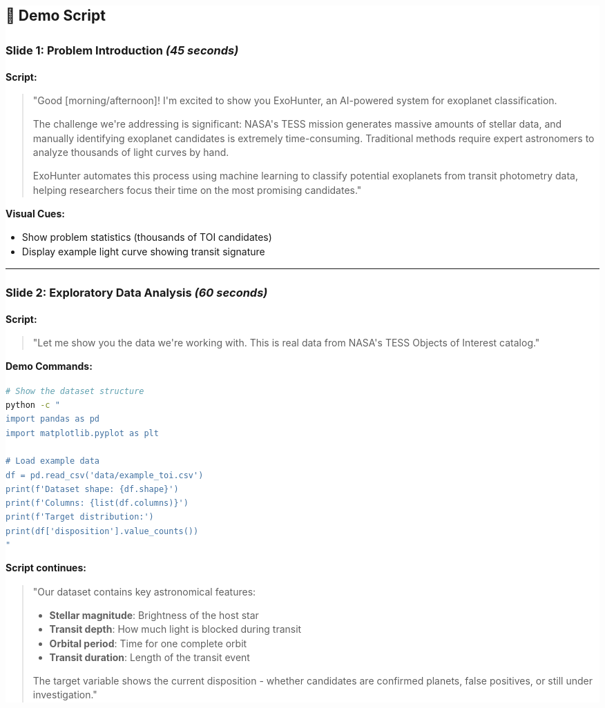 
## 📝 Demo Script

### **Slide 1: Problem Introduction** *(45 seconds)*

**Script:**
> "Good [morning/afternoon]! I'm excited to show you ExoHunter, an AI-powered system for exoplanet classification. 
> 
> The challenge we're addressing is significant: NASA's TESS mission generates massive amounts of stellar data, and manually identifying exoplanet candidates is extremely time-consuming. Traditional methods require expert astronomers to analyze thousands of light curves by hand.
> 
> ExoHunter automates this process using machine learning to classify potential exoplanets from transit photometry data, helping researchers focus their time on the most promising candidates."

**Visual Cues:**
- Show problem statistics (thousands of TOI candidates)
- Display example light curve showing transit signature

---

### **Slide 2: Exploratory Data Analysis** *(60 seconds)*

**Script:**
> "Let me show you the data we're working with. This is real data from NASA's TESS Objects of Interest catalog."

**Demo Commands:**
```bash
# Show the dataset structure
python -c "
import pandas as pd
import matplotlib.pyplot as plt

# Load example data
df = pd.read_csv('data/example_toi.csv')
print(f'Dataset shape: {df.shape}')
print(f'Columns: {list(df.columns)}')
print(f'Target distribution:')
print(df['disposition'].value_counts())
"
```

**Script continues:**
> "Our dataset contains key astronomical features:
> - **Stellar magnitude**: Brightness of the host star
> - **Transit depth**: How much light is blocked during transit
> - **Orbital period**: Time for one complete orbit
> - **Transit duration**: Length of the transit event
> 
> The target variable shows the current disposition - whether candidates are confirmed planets, false positives, or still under investigation."

